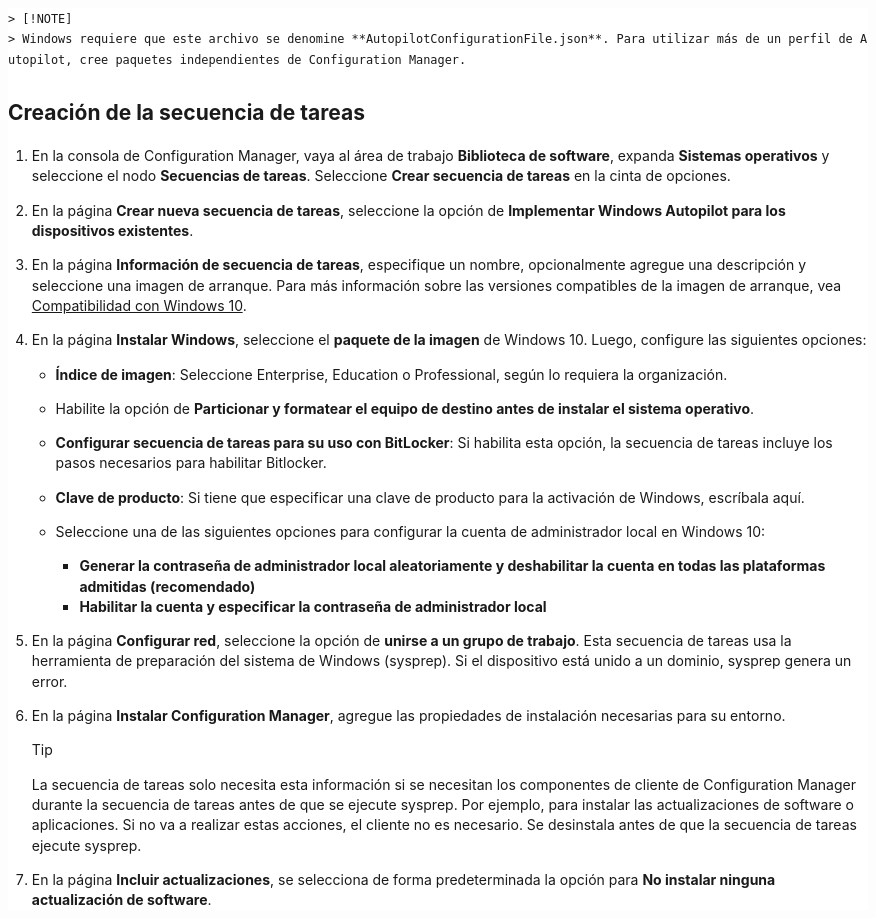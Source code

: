     > [!NOTE]  
    > Windows requiere que este archivo se denomine **AutopilotConfigurationFile.json**. Para utilizar más de un perfil de Autopilot, cree paquetes independientes de Configuration Manager.  



## <a name="create-the-task-sequence"></a>Creación de la secuencia de tareas

1. En la consola de Configuration Manager, vaya al área de trabajo **Biblioteca de software**, expanda **Sistemas operativos** y seleccione el nodo **Secuencias de tareas**. Seleccione **Crear secuencia de tareas** en la cinta de opciones.  

2. En la página **Crear nueva secuencia de tareas**, seleccione la opción de **Implementar Windows Autopilot para los dispositivos existentes**.  

3. En la página **Información de secuencia de tareas**, especifique un nombre, opcionalmente agregue una descripción y seleccione una imagen de arranque. Para más información sobre las versiones compatibles de la imagen de arranque, vea [Compatibilidad con Windows 10](../../core/plan-design/configs/support-for-windows-10.md#windows-10-adk).  

4. En la página **Instalar Windows**, seleccione el **paquete de la imagen** de Windows 10. Luego, configure las siguientes opciones:  

    - **Índice de imagen**: Seleccione Enterprise, Education o Professional, según lo requiera la organización.  

    - Habilite la opción de **Particionar y formatear el equipo de destino antes de instalar el sistema operativo**.  

    - **Configurar secuencia de tareas para su uso con BitLocker**: Si habilita esta opción, la secuencia de tareas incluye los pasos necesarios para habilitar Bitlocker.  

    - **Clave de producto**: Si tiene que especificar una clave de producto para la activación de Windows, escríbala aquí.  

    - Seleccione una de las siguientes opciones para configurar la cuenta de administrador local en Windows 10:  
        - **Generar la contraseña de administrador local aleatoriamente y deshabilitar la cuenta en todas las plataformas admitidas (recomendado)**
        - **Habilitar la cuenta y especificar la contraseña de administrador local**

5. En la página **Configurar red**, seleccione la opción de **unirse a un grupo de trabajo**. Esta secuencia de tareas usa la herramienta de preparación del sistema de Windows (sysprep). Si el dispositivo está unido a un dominio, sysprep genera un error.  

6. En la página **Instalar Configuration Manager**, agregue las propiedades de instalación necesarias para su entorno.  

    > [!Tip]  
    > La secuencia de tareas solo necesita esta información si se necesitan los componentes de cliente de Configuration Manager durante la secuencia de tareas antes de que se ejecute sysprep. Por ejemplo, para instalar las actualizaciones de software o aplicaciones. Si no va a realizar estas acciones, el cliente no es necesario. Se desinstala antes de que la secuencia de tareas ejecute sysprep.  

7. En la página **Incluir actualizaciones**, se selecciona de forma predeterminada la opción para **No instalar ninguna actualización de software**.  
